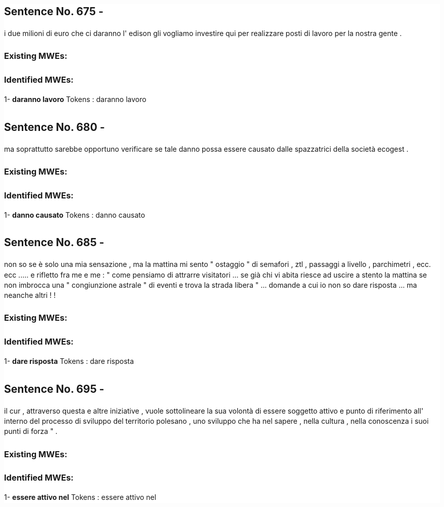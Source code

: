 

## Sentence No. 675 - 
i due milioni di euro che ci daranno l' edison gli vogliamo investire qui per realizzare posti di lavoro per la nostra gente . 
### Existing MWEs: 
### Identified MWEs: 
1- **daranno lavoro** Tokens : 
daranno
lavoro



## Sentence No. 680 - 
ma soprattutto sarebbe opportuno verificare se tale danno possa essere causato dalle spazzatrici della società ecogest . 
### Existing MWEs: 
### Identified MWEs: 
1- **danno causato** Tokens : 
danno
causato



## Sentence No. 685 - 
non so se è solo una mia sensazione , ma la mattina mi sento " ostaggio " di semafori , ztl , passaggi a livello , parchimetri , ecc. ecc ..... e rifletto fra me e me : " come pensiamo di attrarre visitatori ... se già chi vi abita riesce ad uscire a stento la mattina se non imbrocca una " congiunzione astrale " di eventi e trova la strada libera " ... domande a cui io non so dare risposta ... ma neanche altri ! ! 
### Existing MWEs: 
### Identified MWEs: 
1- **dare risposta** Tokens : 
dare
risposta



## Sentence No. 695 - 
il cur , attraverso questa e altre iniziative , vuole sottolineare la sua volontà di essere soggetto attivo e punto di riferimento all' interno del processo di sviluppo del territorio polesano , uno sviluppo che ha nel sapere , nella cultura , nella conoscenza i suoi punti di forza " . 
### Existing MWEs: 
### Identified MWEs: 
1- **essere attivo nel** Tokens : 
essere
attivo
nel
